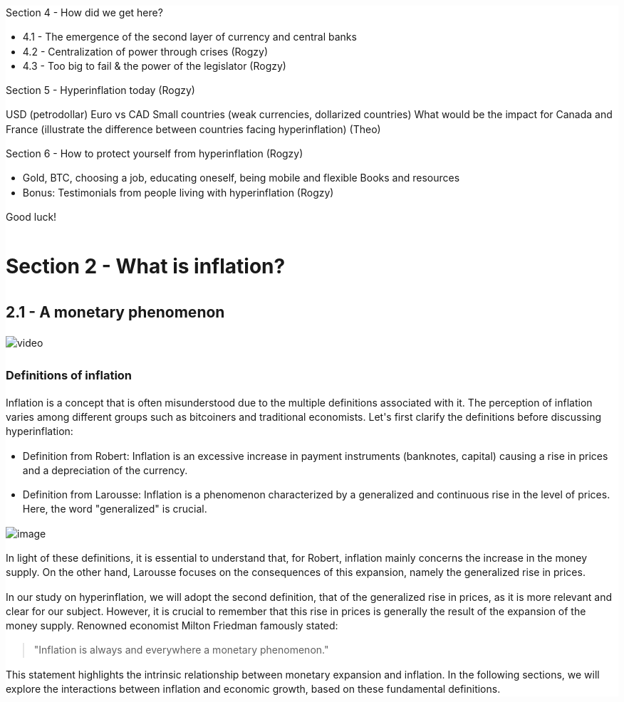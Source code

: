 Section 4 - How did we get here?

- 4.1 - The emergence of the second layer of currency and central banks
- 4.2 - Centralization of power through crises (Rogzy)
- 4.3 - Too big to fail & the power of the legislator (Rogzy)

Section 5 - Hyperinflation today (Rogzy)

USD (petrodollar)
Euro vs CAD
Small countries (weak currencies, dollarized countries)
What would be the impact for Canada and France (illustrate the difference between countries facing hyperinflation) (Theo)

Section 6 - How to protect yourself from hyperinflation (Rogzy)

- Gold, BTC, choosing a job, educating oneself, being mobile and flexible
  Books and resources
- Bonus: Testimonials from people living with hyperinflation (Rogzy)


Good luck!

# Section 2 - What is inflation?

## 2.1 - A monetary phenomenon

![video ](https://youtu.be/Hg8L_PIs008)

### Definitions of inflation

Inflation is a concept that is often misunderstood due to the multiple definitions associated with it. The perception of inflation varies among different groups such as bitcoiners and traditional economists. Let's first clarify the definitions before discussing hyperinflation:

- Definition from Robert: Inflation is an excessive increase in payment instruments (banknotes, capital) causing a rise in prices and a depreciation of the currency.

- Definition from Larousse: Inflation is a phenomenon characterized by a generalized and continuous rise in the level of prices. Here, the word "generalized" is crucial.

![image](assets/chapter-2.1/4.png)

In light of these definitions, it is essential to understand that, for Robert, inflation mainly concerns the increase in the money supply. On the other hand, Larousse focuses on the consequences of this expansion, namely the generalized rise in prices.

In our study on hyperinflation, we will adopt the second definition, that of the generalized rise in prices, as it is more relevant and clear for our subject. However, it is crucial to remember that this rise in prices is generally the result of the expansion of the money supply.
Renowned economist Milton Friedman famously stated:
> "Inflation is always and everywhere a monetary phenomenon."

This statement highlights the intrinsic relationship between monetary expansion and inflation. In the following sections, we will explore the interactions between inflation and economic growth, based on these fundamental definitions.
